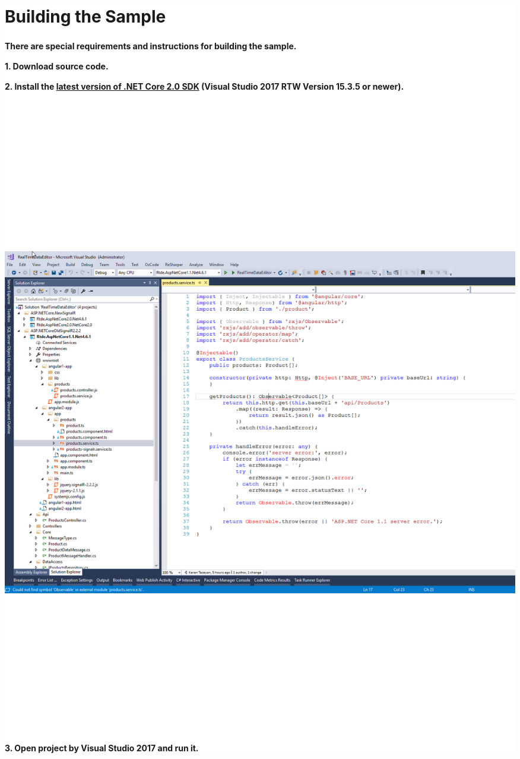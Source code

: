 <h1><span>Building the Sample</span></h1>
<p><strong>There are special requirements and instructions for building the sample.</strong></p>
<p><strong>1. Download source code. </strong></p>
<p><strong>2. Install the <a href="https://www.microsoft.com/net/core#windowsvs2017" target="_blank">
latest version of .NET Core 2.0 SDK</a> (Visual Studio 2017 RTW Version 15.3.5 or newer).</strong></p>
<p><strong>&nbsp;<img id="180401" src="180401-2017-10-05_19-01-05.png" alt="" width="1552" height="1040"></strong></p>
<p><strong>3. Open project by Visual Studio 2017 and run it.</strong></p>